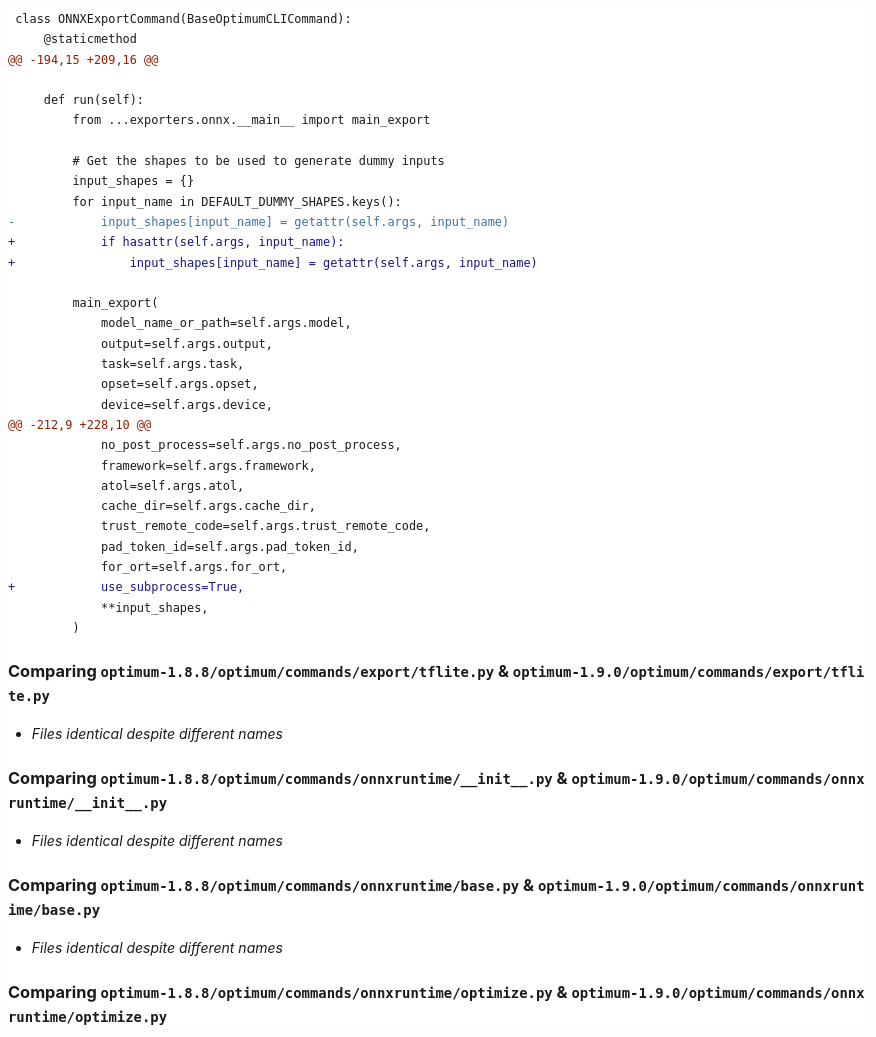 ```diff
 class ONNXExportCommand(BaseOptimumCLICommand):
     @staticmethod
@@ -194,15 +209,16 @@
 
     def run(self):
         from ...exporters.onnx.__main__ import main_export
 
         # Get the shapes to be used to generate dummy inputs
         input_shapes = {}
         for input_name in DEFAULT_DUMMY_SHAPES.keys():
-            input_shapes[input_name] = getattr(self.args, input_name)
+            if hasattr(self.args, input_name):
+                input_shapes[input_name] = getattr(self.args, input_name)
 
         main_export(
             model_name_or_path=self.args.model,
             output=self.args.output,
             task=self.args.task,
             opset=self.args.opset,
             device=self.args.device,
@@ -212,9 +228,10 @@
             no_post_process=self.args.no_post_process,
             framework=self.args.framework,
             atol=self.args.atol,
             cache_dir=self.args.cache_dir,
             trust_remote_code=self.args.trust_remote_code,
             pad_token_id=self.args.pad_token_id,
             for_ort=self.args.for_ort,
+            use_subprocess=True,
             **input_shapes,
         )
```

### Comparing `optimum-1.8.8/optimum/commands/export/tflite.py` & `optimum-1.9.0/optimum/commands/export/tflite.py`

 * *Files identical despite different names*

### Comparing `optimum-1.8.8/optimum/commands/onnxruntime/__init__.py` & `optimum-1.9.0/optimum/commands/onnxruntime/__init__.py`

 * *Files identical despite different names*

### Comparing `optimum-1.8.8/optimum/commands/onnxruntime/base.py` & `optimum-1.9.0/optimum/commands/onnxruntime/base.py`

 * *Files identical despite different names*

### Comparing `optimum-1.8.8/optimum/commands/onnxruntime/optimize.py` & `optimum-1.9.0/optimum/commands/onnxruntime/optimize.py`

